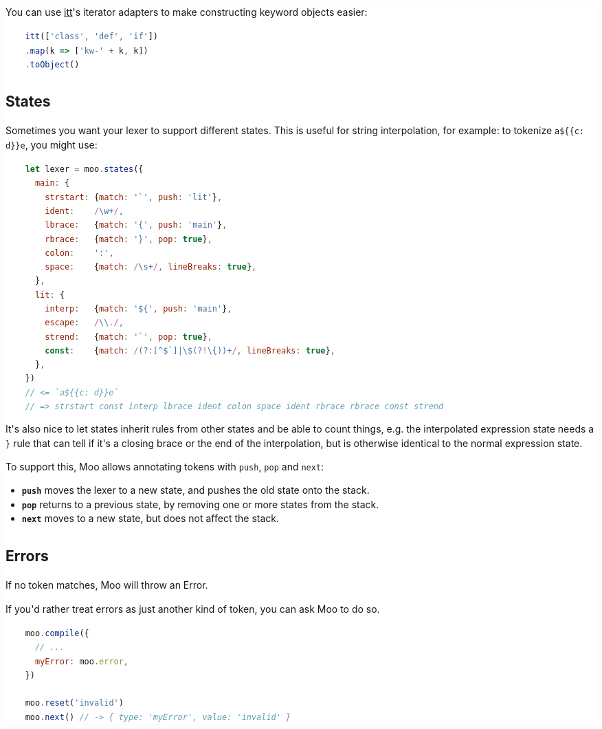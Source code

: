You can use [itt](https://github.com/nathan/itt)'s iterator adapters to make constructing keyword objects easier:

```js
    itt(['class', 'def', 'if'])
    .map(k => ['kw-' + k, k])
    .toObject()
```


States
------

Sometimes you want your lexer to support different states. This is useful for string interpolation, for example: to tokenize `a${{c: d}}e`, you might use:

```js
    let lexer = moo.states({
      main: {
        strstart: {match: '`', push: 'lit'},
        ident:    /\w+/,
        lbrace:   {match: '{', push: 'main'},
        rbrace:   {match: '}', pop: true},
        colon:    ':',
        space:    {match: /\s+/, lineBreaks: true},
      },
      lit: {
        interp:   {match: '${', push: 'main'},
        escape:   /\\./,
        strend:   {match: '`', pop: true},
        const:    {match: /(?:[^$`]|\$(?!\{))+/, lineBreaks: true},
      },
    })
    // <= `a${{c: d}}e`
    // => strstart const interp lbrace ident colon space ident rbrace rbrace const strend
```

It's also nice to let states inherit rules from other states and be able to count things, e.g. the interpolated expression state needs a `}` rule that can tell if it's a closing brace or the end of the interpolation, but is otherwise identical to the normal expression state.

To support this, Moo allows annotating tokens with `push`, `pop` and `next`:

* **`push`** moves the lexer to a new state, and pushes the old state onto the stack.
* **`pop`** returns to a previous state, by removing one or more states from the stack.
* **`next`** moves to a new state, but does not affect the stack.


Errors
------

If no token matches, Moo will throw an Error.

If you'd rather treat errors as just another kind of token, you can ask Moo to do so.

```js
    moo.compile({
      // ...
      myError: moo.error,
    })
    
    moo.reset('invalid')
    moo.next() // -> { type: 'myError', value: 'invalid' }
```
